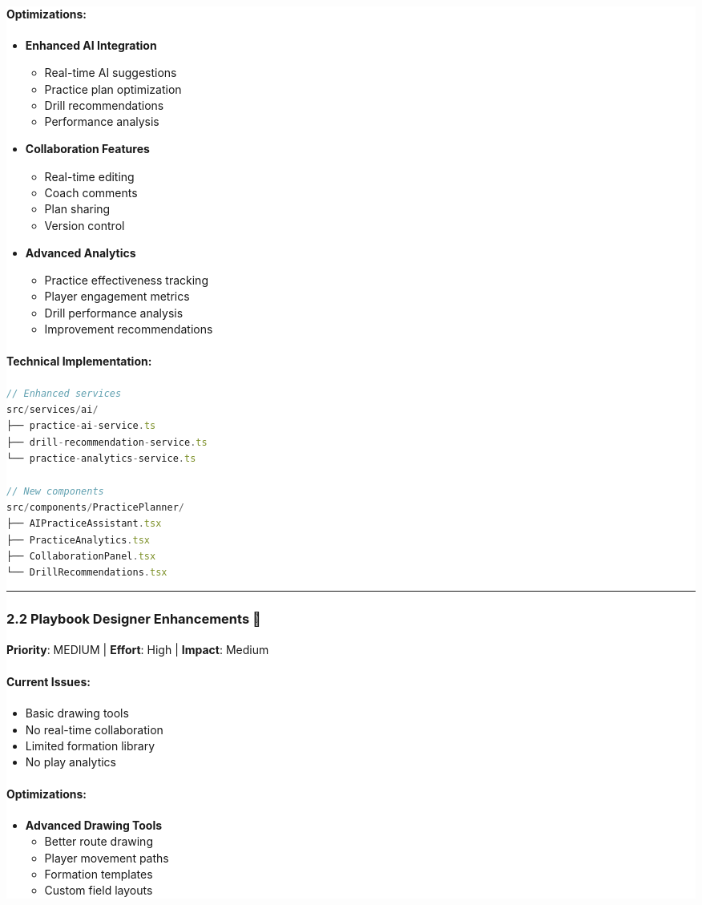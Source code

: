 #### **Optimizations:**
- **Enhanced AI Integration**
  - Real-time AI suggestions
  - Practice plan optimization
  - Drill recommendations
  - Performance analysis

- **Collaboration Features**
  - Real-time editing
  - Coach comments
  - Plan sharing
  - Version control

- **Advanced Analytics**
  - Practice effectiveness tracking
  - Player engagement metrics
  - Drill performance analysis
  - Improvement recommendations

#### **Technical Implementation:**
```typescript
// Enhanced services
src/services/ai/
├── practice-ai-service.ts
├── drill-recommendation-service.ts
└── practice-analytics-service.ts

// New components
src/components/PracticePlanner/
├── AIPracticeAssistant.tsx
├── PracticeAnalytics.tsx
├── CollaborationPanel.tsx
└── DrillRecommendations.tsx
```

---

### **2.2 Playbook Designer Enhancements** 🏈
**Priority**: MEDIUM | **Effort**: High | **Impact**: Medium

#### **Current Issues:**
- Basic drawing tools
- No real-time collaboration
- Limited formation library
- No play analytics

#### **Optimizations:**
- **Advanced Drawing Tools**
  - Better route drawing
  - Player movement paths
  - Formation templates
  - Custom field layouts
